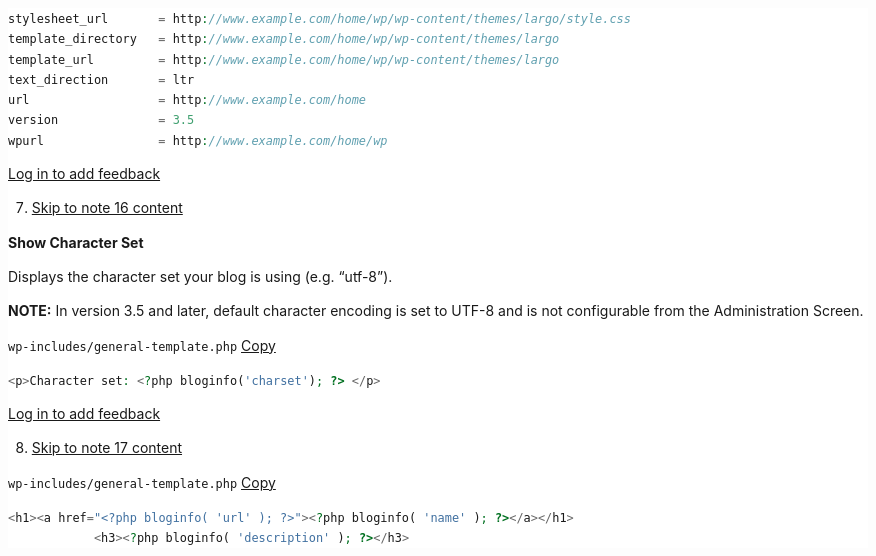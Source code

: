 ```php
stylesheet_url       = http://www.example.com/home/wp/wp-content/themes/largo/style.css
template_directory   = http://www.example.com/home/wp/wp-content/themes/largo
template_url         = http://www.example.com/home/wp/wp-content/themes/largo
text_direction       = ltr
url                  = http://www.example.com/home
version              = 3.5
wpurl                = http://www.example.com/home/wp
```







[Log in to add feedback](https://login.wordpress.org/?redirect_to=https%3A%2F%2Fdeveloper.wordpress.org%2Freference%2Ffunctions%2Fbloginfo%2F%3Freplytocom%3D517%23feedback-editor-517)

7. [Skip to note 16 content](https://developer.wordpress.org/reference/functions/bloginfo/#comment-content-515)



**Show Character Set**



Displays the character set your blog is using (e.g. “utf-8”).

**NOTE:** In version 3.5 and later, default character encoding is set to UTF-8 and is not configurable from the Administration Screen.





`wp-includes/general-template.php`
[Copy](https://developer.wordpress.org/reference/functions/bloginfo/#)




```php
<p>Character set: <?php bloginfo('charset'); ?> </p>
```







[Log in to add feedback](https://login.wordpress.org/?redirect_to=https%3A%2F%2Fdeveloper.wordpress.org%2Freference%2Ffunctions%2Fbloginfo%2F%3Freplytocom%3D515%23feedback-editor-515)

8. [Skip to note 17 content](https://developer.wordpress.org/reference/functions/bloginfo/#comment-content-2973)





`wp-includes/general-template.php`
[Copy](https://developer.wordpress.org/reference/functions/bloginfo/#)




```php
<h1><a href="<?php bloginfo( 'url' ); ?>"><?php bloginfo( 'name' ); ?></a></h1>
   			<h3><?php bloginfo( 'description' ); ?></h3>
```
